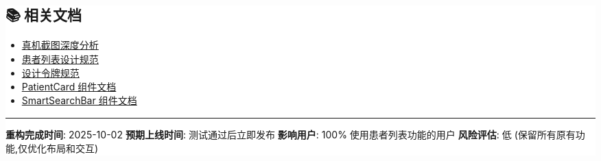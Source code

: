 
## 📚 相关文档

- [真机截图深度分析](./index-page-ui-analysis-v2.md)
- [患者列表设计规范](./docs/page-designs/patient-list-redesign.md)
- [设计令牌规范](./docs/design-system/design-tokens-spec.md)
- [PatientCard 组件文档](./docs/business-components/patient-card.md)
- [SmartSearchBar 组件文档](./docs/business-components/smart-search-bar.md)

---

**重构完成时间**: 2025-10-02
**预期上线时间**: 测试通过后立即发布
**影响用户**: 100% 使用患者列表功能的用户
**风险评估**: 低 (保留所有原有功能,仅优化布局和交互)

